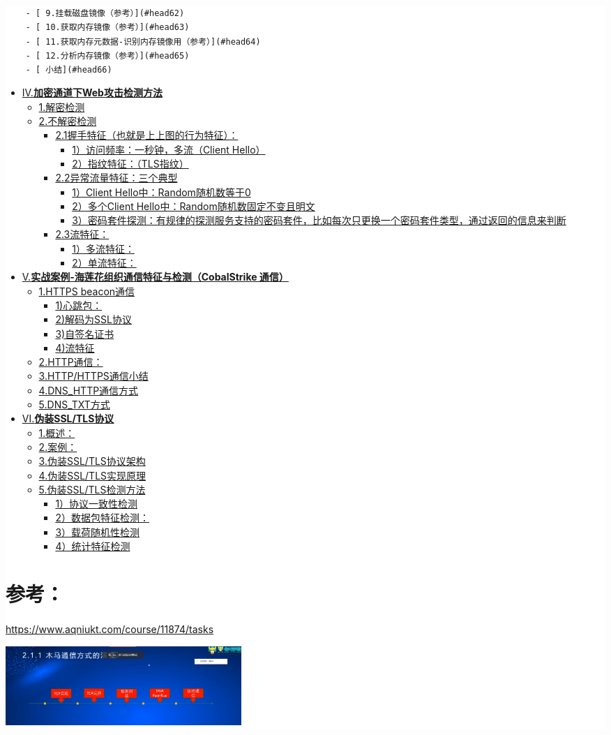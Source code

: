 		- [ 9.挂载磁盘镜像（参考）](#head62)
		- [ 10.获取内存镜像（参考）](#head63)
		- [ 11.获取内存元数据-识别内存镜像用（参考）](#head64)
		- [ 12.分析内存镜像（参考）](#head65)
		- [ 小结](#head66)
- [ Ⅳ.**加密通道下Web攻击检测方法**](#head67)
	- [ 1.解密检测](#head68)
	- [ 2.不解密检测](#head69)
		- [ 2.1握手特征（也就是上上图的行为特征）：](#head70)
			- [1）访问频率：一秒钟，多流（Client Hello）](#head71)
			- [ 2）指纹特征：（TLS指纹）](#head72)
		- [ 2.2异常流量特征：三个典型](#head73)
			- [1）Client Hello中：Random随机数等于0](#head74)
			- [2）多个Client Hello中：Random随机数固定不变且明文](#head75)
			- [ 3）密码套件探测：有规律的探测服务支持的密码套件，比如每次只更换一个密码套件类型，通过返回的信息来判断](#head76)
		- [ 2.3流特征：](#head77)
			- [ 1）多流特征：](#head78)
			- [ 2）单流特征：	](#head79)
- [Ⅴ.**实战案例-海莲花组织通信特征与检测（CobalStrike 通信）**](#head80)
	- [1.HTTPS beacon通信](#head81)
		- [ 1)心跳包：](#head82)
		- [ 2)解码为SSL协议](#head83)
		- [ 3)自签名证书](#head84)
		- [ 4)流特征](#head85)
	- [ 2.HTTP通信：](#head86)
	- [ 3.HTTP/HTTPS通信小结](#head87)
	- [ 4.DNS_HTTP通信方式](#head88)
	- [ 5.DNS_TXT方式](#head89)
- [ Ⅵ.**伪装SSL/TLS协议**](#head90)
	- [ 1.概述：](#head91)
	- [ 2.案例：](#head92)
	- [ 3.伪装SSL/TLS协议架构](#head93)
	- [ 4.伪装SSL/TLS实现原理](#head94)
	- [ 5.伪装SSL/TLS检测方法](#head95)
		- [ 1）协议一致性检测](#head96)
		- [ 2）数据包特征检测：](#head97)
		- [ 3）载荷随机性检测](#head98)
		- [ 4）统计特征检测](#head99)



# 参考：

https://www.aqniukt.com/course/11874/tasks



<img src="%E5%8A%A0%E5%AF%86%E5%A8%81%E8%83%81%E4%BA%8B%E4%BB%B6%E6%A3%80%E6%B5%8B%E4%B8%8E%E5%93%8D%E5%BA%94%E5%AE%9E%E8%B7%B5.assets/image-20230315180708635.png" alt="image-20230315180708635" style="zoom:33%;" />
